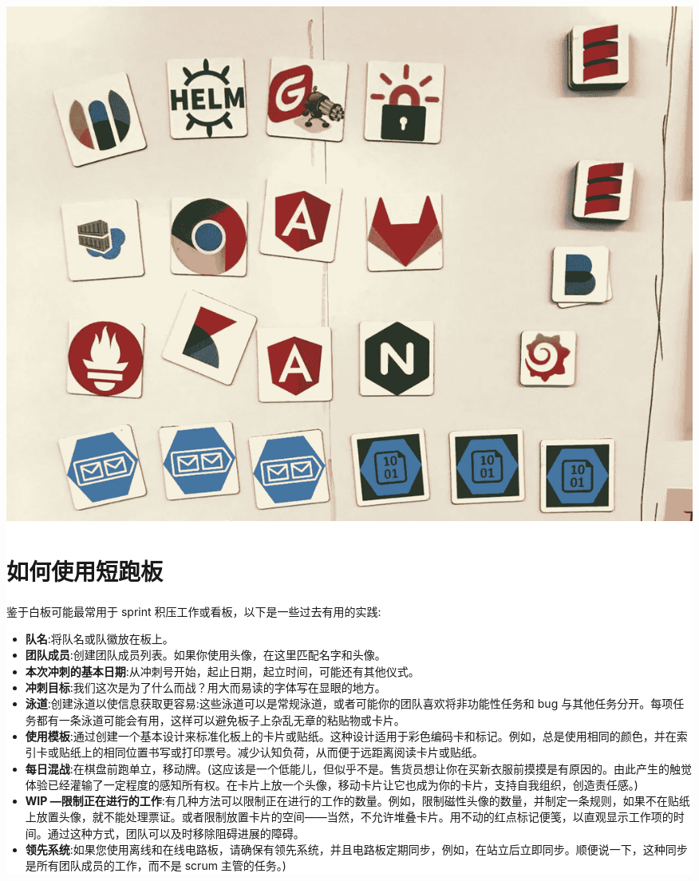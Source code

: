 ![](img/a9a07ff9990ea719ed4bc65aa8db120f.png)

# 如何使用短跑板

鉴于白板可能最常用于 sprint 积压工作或看板，以下是一些过去有用的实践:

*   **队名**:将队名或队徽放在板上。
*   **团队成员**:创建团队成员列表。如果你使用头像，在这里匹配名字和头像。
*   **本次冲刺的基本日期**:从冲刺号开始，起止日期，起立时间，可能还有其他仪式。
*   **冲刺目标**:我们这次是为了什么而战？用大而易读的字体写在显眼的地方。
*   **泳道**:创建泳道以使信息获取更容易:这些泳道可以是常规泳道，或者可能你的团队喜欢将非功能性任务和 bug 与其他任务分开。每项任务都有一条泳道可能会有用，这样可以避免板子上杂乱无章的粘贴物或卡片。
*   **使用模板**:通过创建一个基本设计来标准化板上的卡片或贴纸。这种设计适用于彩色编码卡和标记。例如，总是使用相同的颜色，并在索引卡或贴纸上的相同位置书写或打印票号。减少认知负荷，从而便于远距离阅读卡片或贴纸。
*   **每日混战**:在棋盘前跑单立，移动牌。(这应该是一个低能儿，但似乎不是。售货员想让你在买新衣服前摸摸是有原因的。由此产生的触觉体验已经灌输了一定程度的感知所有权。在卡片上放一个头像，移动卡片让它也成为你的卡片，支持自我组织，创造责任感。)
*   **WIP —限制正在进行的工作**:有几种方法可以限制正在进行的工作的数量。例如，限制磁性头像的数量，并制定一条规则，如果不在贴纸上放置头像，就不能处理票证。或者限制放置卡片的空间——当然，不允许堆叠卡片。用不动的红点标记便笺，以直观显示工作项的时间。通过这种方式，团队可以及时移除阻碍进展的障碍。
*   **领先系统**:如果您使用离线和在线电路板，请确保有领先系统，并且电路板定期同步，例如，在站立后立即同步。顺便说一下，这种同步是所有团队成员的工作，而不是 scrum 主管的任务。)
